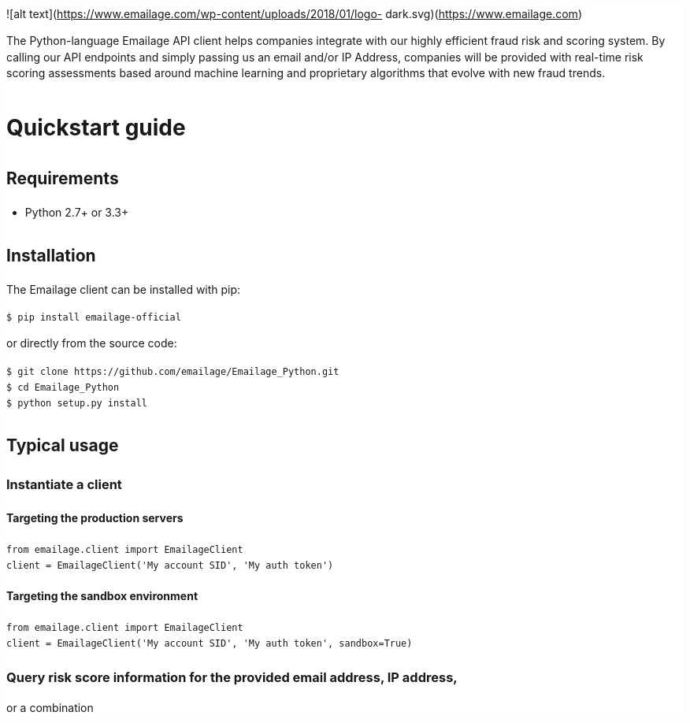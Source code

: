 ![alt text](https://www.emailage.com/wp-content/uploads/2018/01/logo-
dark.svg)(https://www.emailage.com)

The Python-language Emailage API client helps companies integrate with our
highly efficient fraud risk and scoring system. By calling our API endpoints
and simply passing us an email and/or IP Address, companies will be provided
with real-time risk scoring assessments based around machine learning and
proprietary algorithms that evolve with new fraud trends.

# Quickstart guide

## Requirements

  * Python 2.7+ or 3.3+

## Installation

The Emailage client can be installed with pip:

    
    
    $ pip install emailage-official
    

or directly from the source code:

    
    
    $ git clone https://github.com/emailage/Emailage_Python.git
    $ cd Emailage_Python
    $ python setup.py install
    

## Typical usage

### Instantiate a client

#### Targeting the production servers

    
    
    from emailage.client import EmailageClient
    client = EmailageClient('My account SID', 'My auth token')
    

#### Targeting the sandbox environment

    
    
    from emailage.client import EmailageClient
    client = EmailageClient('My account SID', 'My auth token', sandbox=True)
    

### Query risk score information for the provided email address, IP address,
or a combination
